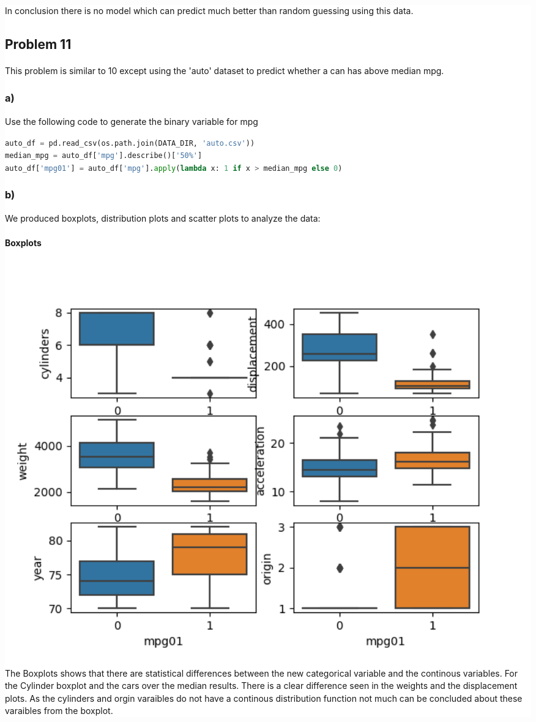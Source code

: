 In conclusion there is no model which can predict much better than random guessing using this data.

## Problem 11
This problem is similar to 10 except using the 'auto' dataset to predict whether a can has above median mpg.

### a)
Use the following code to generate the binary variable for mpg
```python
auto_df = pd.read_csv(os.path.join(DATA_DIR, 'auto.csv'))
median_mpg = auto_df['mpg'].describe()['50%']
auto_df['mpg01'] = auto_df['mpg'].apply(lambda x: 1 if x > median_mpg else 0)
```
### b)
We produced boxplots, distribution plots and scatter plots to analyze the data:

#### Boxplots

<img src="../Images/Chapter4/q11_boxplots.png" alt="weekly Boxplots" title="Boxplots of weekly_df" width="1000" />


The Boxplots shows that there are statistical differences between the new categorical variable and the continous variables. For the Cylinder boxplot and the cars over the median results. There is a clear difference seen in the weights and the displacement plots. As the cylinders and orgin varaibles do not have a continous distribution function not much can be concluded about these varaibles from the boxplot.
